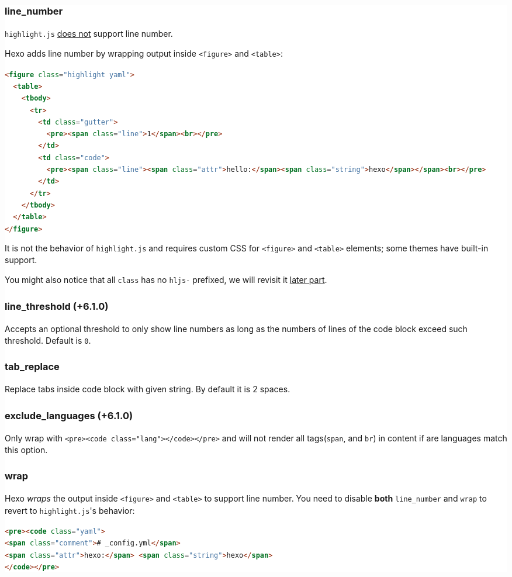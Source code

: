 ### line_number

`highlight.js` [does not](https://highlightjs.readthedocs.io/en/latest/line-numbers.html) support line number.

Hexo adds line number by wrapping output inside `<figure>` and `<table>`:

```html
<figure class="highlight yaml">
  <table>
    <tbody>
      <tr>
        <td class="gutter">
          <pre><span class="line">1</span><br></pre>
        </td>
        <td class="code">
          <pre><span class="line"><span class="attr">hello:</span><span class="string">hexo</span></span><br></pre>
        </td>
      </tr>
    </tbody>
  </table>
</figure>
```

It is not the behavior of `highlight.js` and requires custom CSS for `<figure>` and `<table>` elements; some themes have built-in support.

You might also notice that all `class` has no `hljs-` prefixed, we will revisit it [later part](#hljs).

### line_threshold (+6.1.0)

Accepts an optional threshold to only show line numbers as long as the numbers of lines of the code block exceed such threshold. Default is `0`.

### tab_replace

Replace tabs inside code block with given string. By default it is 2 spaces.

### exclude_languages (+6.1.0)

Only wrap with `<pre><code class="lang"></code></pre>` and will not render all tags(`span`, and `br`) in content if are languages match this option.

### wrap

Hexo _wraps_ the output inside `<figure>` and `<table>` to support line number. You need to disable **both** `line_number` and `wrap` to revert to `highlight.js`'s behavior:

```html
<pre><code class="yaml">
<span class="comment"># _config.yml</span>
<span class="attr">hexo:</span> <span class="string">hexo</span>
</code></pre>
```
